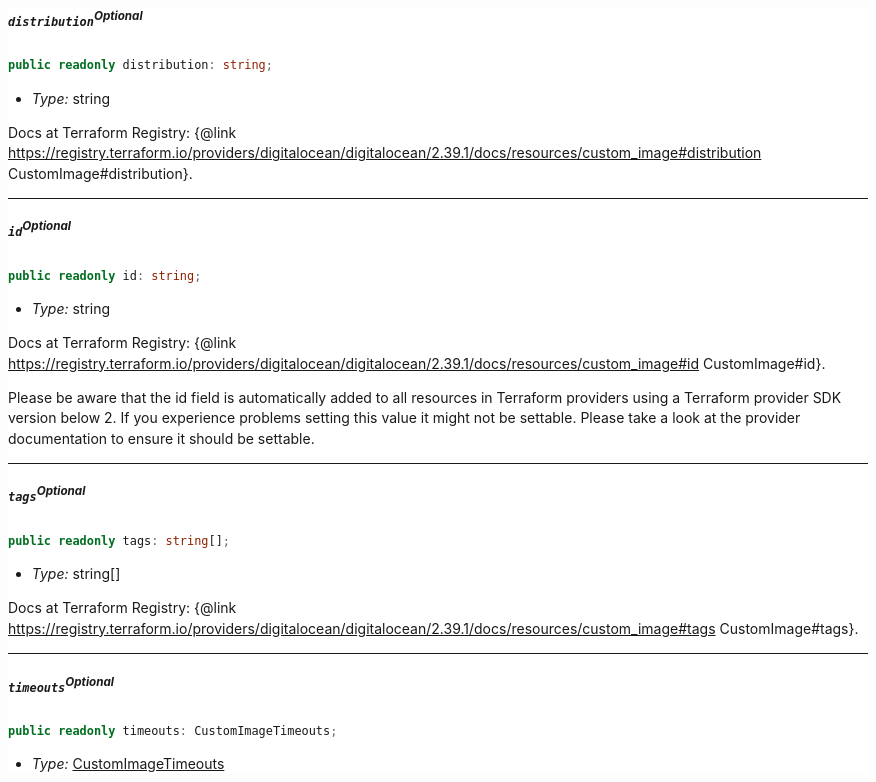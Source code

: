 ##### `distribution`<sup>Optional</sup> <a name="distribution" id="@cdktf/provider-digitalocean.customImage.CustomImageConfig.property.distribution"></a>

```typescript
public readonly distribution: string;
```

- *Type:* string

Docs at Terraform Registry: {@link https://registry.terraform.io/providers/digitalocean/digitalocean/2.39.1/docs/resources/custom_image#distribution CustomImage#distribution}.

---

##### `id`<sup>Optional</sup> <a name="id" id="@cdktf/provider-digitalocean.customImage.CustomImageConfig.property.id"></a>

```typescript
public readonly id: string;
```

- *Type:* string

Docs at Terraform Registry: {@link https://registry.terraform.io/providers/digitalocean/digitalocean/2.39.1/docs/resources/custom_image#id CustomImage#id}.

Please be aware that the id field is automatically added to all resources in Terraform providers using a Terraform provider SDK version below 2.
If you experience problems setting this value it might not be settable. Please take a look at the provider documentation to ensure it should be settable.

---

##### `tags`<sup>Optional</sup> <a name="tags" id="@cdktf/provider-digitalocean.customImage.CustomImageConfig.property.tags"></a>

```typescript
public readonly tags: string[];
```

- *Type:* string[]

Docs at Terraform Registry: {@link https://registry.terraform.io/providers/digitalocean/digitalocean/2.39.1/docs/resources/custom_image#tags CustomImage#tags}.

---

##### `timeouts`<sup>Optional</sup> <a name="timeouts" id="@cdktf/provider-digitalocean.customImage.CustomImageConfig.property.timeouts"></a>

```typescript
public readonly timeouts: CustomImageTimeouts;
```

- *Type:* <a href="#@cdktf/provider-digitalocean.customImage.CustomImageTimeouts">CustomImageTimeouts</a>

